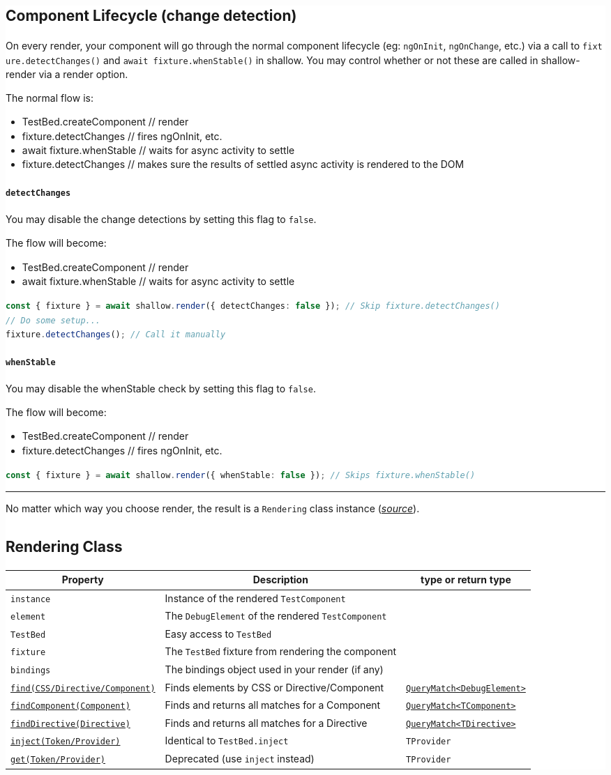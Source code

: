 ## Component Lifecycle (change detection)

On every render, your component will go through the normal component lifecycle (eg: `ngOnInit`, `ngOnChange`, etc.) via a call to `fixture.detectChanges()` and `await fixture.whenStable()` in shallow. You may control whether or not these are called in shallow-render via a render option.

The normal flow is:

- TestBed.createComponent // render
- fixture.detectChanges // fires ngOnInit, etc.
- await fixture.whenStable // waits for async activity to settle
- fixture.detectChanges // makes sure the results of settled async activity is rendered to the DOM

#### `detectChanges`

You may disable the change detections by setting this flag to `false`.

The flow will become:

- TestBed.createComponent // render
- await fixture.whenStable // waits for async activity to settle

```typescript
const { fixture } = await shallow.render({ detectChanges: false }); // Skip fixture.detectChanges()
// Do some setup...
fixture.detectChanges(); // Call it manually
```

#### `whenStable`

You may disable the whenStable check by setting this flag to `false`.

The flow will become:

- TestBed.createComponent // render
- fixture.detectChanges // fires ngOnInit, etc.

```typescript
const { fixture } = await shallow.render({ whenStable: false }); // Skips fixture.whenStable()
```

---

No matter which way you choose render, the result is a `Rendering` class instance ([_source_](https://github.com/getsaf/shallow-render/blob/master/lib/models/rendering.ts)).

## Rendering Class

| Property                                     | Description                                        | type or return type                            |
| -------------------------------------------- | -------------------------------------------------- | ---------------------------------------------- |
| `instance`                                   | Instance of the rendered `TestComponent`           |                                                |
| `element`                                    | The `DebugElement` of the rendered `TestComponent` |                                                |
| `TestBed`                                    | Easy access to `TestBed`                           |                                                |
| `fixture`                                    | The `TestBed` fixture from rendering the component |                                                |
| `bindings`                                   | The bindings object used in your render (if any)   |                                                |
| [`find(CSS/Directive/Component)`](#find)     | Finds elements by CSS or Directive/Component       | [`QueryMatch<DebugElement>`](QueryMatch-Class) |
| [`findComponent(Component)`](#findcomponent) | Finds and returns all matches for a Component      | [`QueryMatch<TComponent>`](QueryMatch-Class)   |
| [`findDirective(Directive)`](#finddirective) | Finds and returns all matches for a Directive      | [`QueryMatch<TDirective>`](QueryMatch-Class)   |
| [`inject(Token/Provider)`](#inject)          | Identical to `TestBed.inject`                      | `TProvider`                                    |
| [`get(Token/Provider)`](#get)                | Deprecated (use `inject` instead)                  | `TProvider`                                    |
